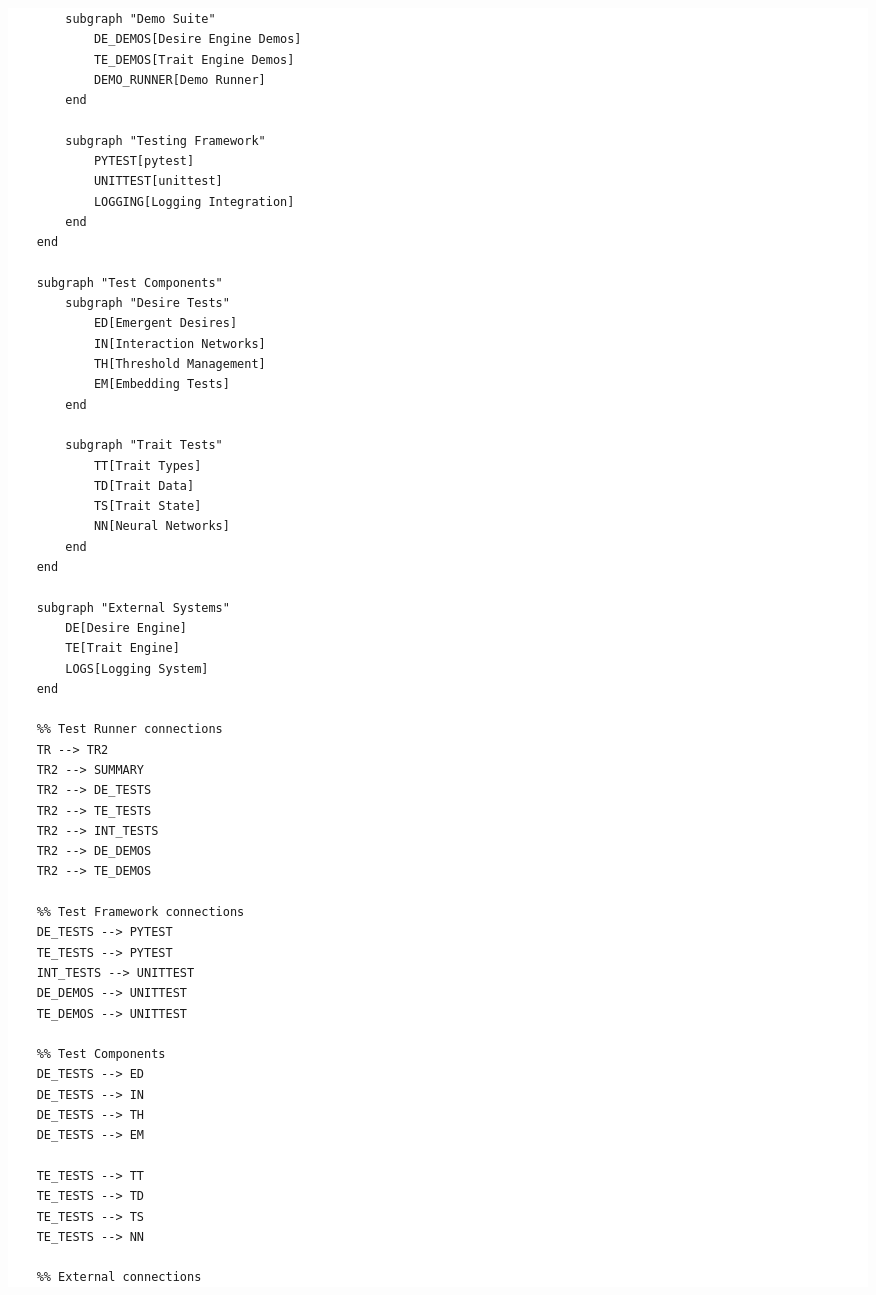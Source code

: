 ```mermaid
        subgraph "Demo Suite"
            DE_DEMOS[Desire Engine Demos]
            TE_DEMOS[Trait Engine Demos]
            DEMO_RUNNER[Demo Runner]
        end
        
        subgraph "Testing Framework"
            PYTEST[pytest]
            UNITTEST[unittest]
            LOGGING[Logging Integration]
        end
    end
    
    subgraph "Test Components"
        subgraph "Desire Tests"
            ED[Emergent Desires]
            IN[Interaction Networks]
            TH[Threshold Management]
            EM[Embedding Tests]
        end
        
        subgraph "Trait Tests"
            TT[Trait Types]
            TD[Trait Data]
            TS[Trait State]
            NN[Neural Networks]
        end
    end
    
    subgraph "External Systems"
        DE[Desire Engine]
        TE[Trait Engine]
        LOGS[Logging System]
    end
    
    %% Test Runner connections
    TR --> TR2
    TR2 --> SUMMARY
    TR2 --> DE_TESTS
    TR2 --> TE_TESTS
    TR2 --> INT_TESTS
    TR2 --> DE_DEMOS
    TR2 --> TE_DEMOS
    
    %% Test Framework connections
    DE_TESTS --> PYTEST
    TE_TESTS --> PYTEST
    INT_TESTS --> UNITTEST
    DE_DEMOS --> UNITTEST
    TE_DEMOS --> UNITTEST
    
    %% Test Components
    DE_TESTS --> ED
    DE_TESTS --> IN
    DE_TESTS --> TH
    DE_TESTS --> EM
    
    TE_TESTS --> TT
    TE_TESTS --> TD
    TE_TESTS --> TS
    TE_TESTS --> NN
    
    %% External connections
```